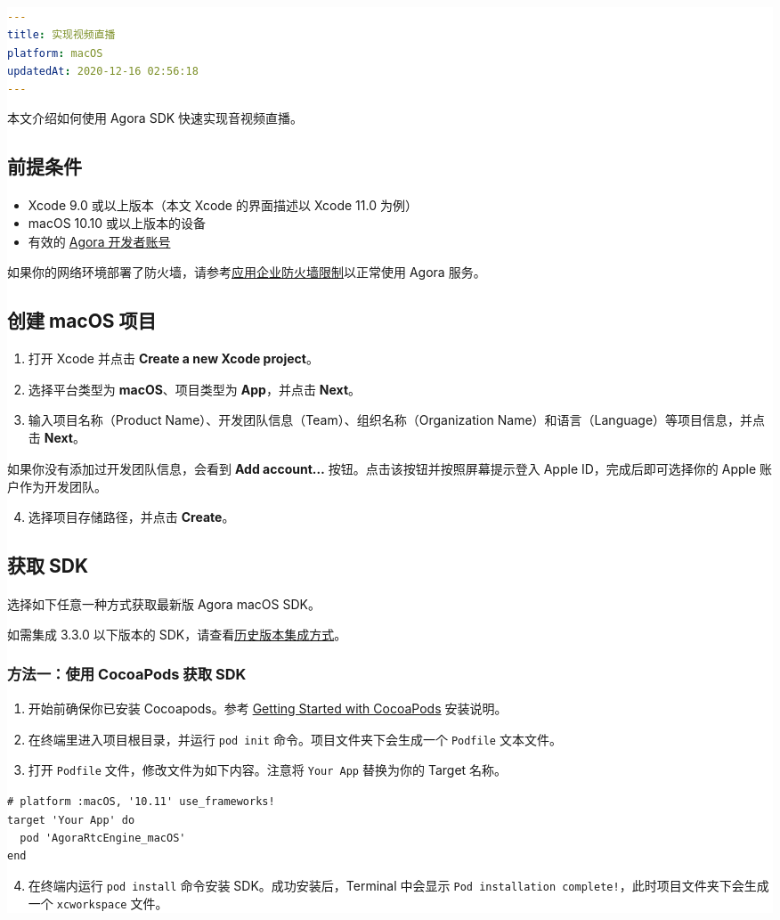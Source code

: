 ```yaml
---
title: 实现视频直播
platform: macOS
updatedAt: 2020-12-16 02:56:18
---
```


本文介绍如何使用 Agora SDK 快速实现音视频直播。

## 前提条件

- Xcode 9.0 或以上版本（本文 Xcode 的界面描述以 Xcode 11.0 为例）
- macOS 10.10 或以上版本的设备
- 有效的 [Agora 开发者账号](https://docs.agora.io/cn/Agora%20Platform/sign_in_and_sign_up?platform=macOS)

<div class="alert note">如果你的网络环境部署了防火墙，请参考<a href="https://docs.agora.io/cn/Agora%20Platform/firewall?platform=macOS">应用企业防火墙限制</a>以正常使用 Agora 服务。</div>

## 创建 macOS 项目

1. 打开 Xcode 并点击 **Create a new Xcode project**。

2. 选择平台类型为 **macOS**、项目类型为 **App**，并点击 **Next**。

3. 输入项目名称（Product Name）、开发团队信息（Team）、组织名称（Organization Name）和语言（Language）等项目信息，并点击 **Next**。

<div class="alert note">如果你没有添加过开发团队信息，会看到 <b>Add account…</b> 按钮。点击该按钮并按照屏幕提示登入 Apple ID，完成后即可选择你的 Apple 账户作为开发团队。</div>

4. 选择项目存储路径，并点击 **Create**。

## <a name="integrate_sdk"></a>获取 SDK

选择如下任意一种方式获取最新版 Agora macOS SDK。

<div class="alert info">如需集成 3.3.0 以下版本的 SDK，请查看<a href="#earlierversion">历史版本集成方式</a>。</div>

### 方法一：使用 CocoaPods 获取 SDK

1. 开始前确保你已安装 Cocoapods。参考 [Getting Started with CocoaPods](https://guides.cocoapods.org/using/getting-started.html#getting-started) 安装说明。

2. 在终端里进入项目根目录，并运行 `pod init` 命令。项目文件夹下会生成一个 `Podfile` 文本文件。

3. 打开 `Podfile` 文件，修改文件为如下内容。注意将 `Your App` 替换为你的 Target 名称。

```
# platform :macOS, '10.11' use_frameworks!
target 'Your App' do
  pod 'AgoraRtcEngine_macOS'
end
```

4. 在终端内运行 `pod install` 命令安装 SDK。成功安装后，Terminal 中会显示 `Pod installation complete!`，此时项目文件夹下会生成一个 `xcworkspace` 文件。
